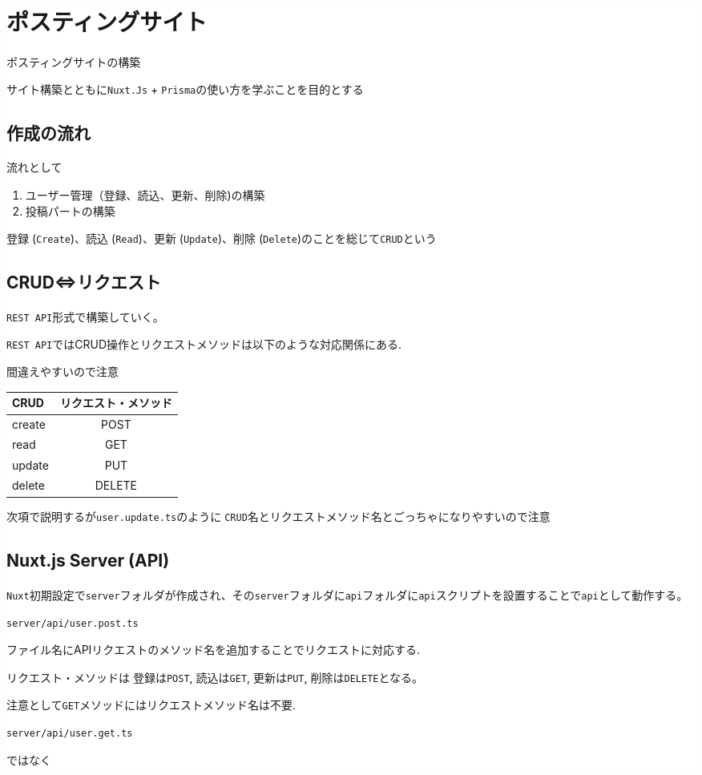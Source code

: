 # ポスティングサイト

ポスティングサイトの構築

サイト構築とともに`Nuxt.Js` + `Prisma`の使い方を学ぶことを目的とする

## 作成の流れ
流れとして
1. ユーザー管理（登録、読込、更新、削除)の構築
2. 投稿パートの構築


登録 (`Create`)、読込 (`Read`)、更新 (`Update`)、削除 (`Delete`)のことを総じて`CRUD`という

## CRUD⇔リクエスト

`REST API`形式で構築していく。

`REST API`ではCRUD操作とリクエストメソッドは以下のような対応関係にある.

間違えやすいので注意

|  CRUD  | リクエスト・メソッド |
| :----- | :------------------: |
| create |         POST         |
| read   |         GET          |
| update |         PUT          |
| delete |        DELETE        |

次項で説明するが`user.update.ts`のように
`CRUD`名とリクエストメソッド名とごっちゃになりやすいので注意

## Nuxt.js Server (API)

`Nuxt`初期設定で`server`フォルダが作成され、その`server`フォルダに`api`フォルダに`api`スクリプトを設置することで`api`として動作する。

```
server/api/user.post.ts
```

ファイル名にAPIリクエストのメソッド名を追加することでリクエストに対応する.

リクエスト・メソッドは
登録は`POST`,
読込は`GET`,
更新は`PUT`,
削除は`DELETE`となる。

注意として`GET`メソッドにはリクエストメソッド名は不要.
```
server/api/user.get.ts
```
ではなく
